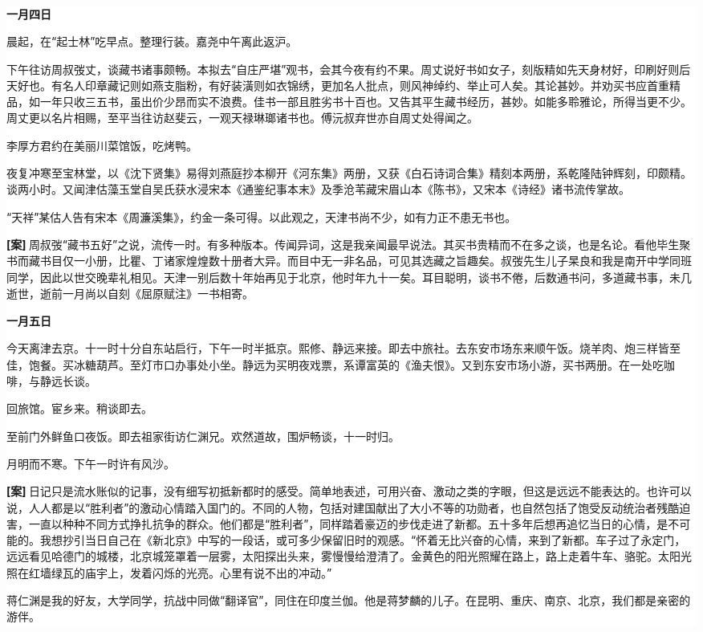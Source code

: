    </p>
   <p>
    <strong>
     一月四日
    </strong>
   </p>
   <p>
    晨起，在“起士林”吃早点。整理行装。嘉尧中午离此返沪。
   </p>
   <p>
    下午往访周叔弢丈，谈藏书诸事颇畅。本拟去“自庄严堪”观书，会其今夜有约不果。周丈说好书如女子，刻版精如先天身材好，印刷好则后天好也。有名人印章藏记则如燕支脂粉，有好装潢则如衣锦绣，更加名人批点，则风神绰约、举止可人矣。其论甚妙。并劝买书应首重精品，如一年只收三五书，虽出价少昂而实不浪费。佳书一部且胜劣书十百也。又告其平生藏书经历，甚妙。如能多聆雅论，所得当更不少。周丈更以名片相赐，至平当往访赵斐云，一观天禄琳瑯诸书也。傅沅叔弃世亦自周丈处得闻之。
   </p>
   <p>
    李厚方君约在美丽川菜馆饭，吃烤鸭。
   </p>
   <p>
    夜复冲寒至宝林堂，以《沈下贤集》易得刘燕庭抄本柳开《河东集》两册，又获《白石诗词合集》精刻本两册，系乾隆陆钟辉刻，印颇精。谈两小时。又闻津估藻玉堂自吴氏获水浸宋本《通鉴纪事本末》及季沧苇藏宋眉山本《陈书》，又宋本《诗经》诸书流传掌故。
   </p>
   <p>
    “天祥”某估人告有宋本《周濂溪集》，约金一条可得。以此观之，天津书尚不少，如有力正不患无书也。
   </p>
   <p>
    <strong>
     [案]
    </strong>
    周叔弢“藏书五好”之说，流传一时。有多种版本。传闻异词，这是我亲闻最早说法。其买书贵精而不在多之谈，也是名论。看他毕生聚书而藏书目仅一小册，比瞿、丁诸家煌煌数十册者大异。而目中无一非名品，可见其选藏之旨趣矣。叔弢先生儿子杲良和我是南开中学同班同学，因此以世交晚辈礼相见。天津一别后数十年始再见于北京，他时年九十一矣。耳目聪明，谈书不倦，后数通书问，多道藏书事，未几逝世，逝前一月尚以自刻《屈原赋注》一书相寄。
   </p>
   <p>
    <strong>
     一月五日
    </strong>
   </p>
   <p>
    今天离津去京。十一时十分自东站启行，下午一时半抵京。熙修、静远来接。即去中旅社。去东安市场东来顺午饭。烧羊肉、炮三样皆至佳，饱餐。买冰糖葫芦。至灯市口办事处小坐。静远为买明夜戏票，系谭富英的《渔夫恨》。又到东安市场小游，买书两册。在一处吃咖啡，与静远长谈。
   </p>
   <p>
    回旅馆。宦乡来。稍谈即去。
   </p>
   <p>
    至前门外鲜鱼口夜饭。即去祖家街访仁渊兄。欢然道故，围炉畅谈，十一时归。
   </p>
   <p>
    月明而不寒。下午一时许有风沙。
   </p>
   <p>
    <strong>
     [案]
    </strong>
    日记只是流水账似的记事，没有细写初抵新都时的感受。简单地表述，可用兴奋、激动之类的字眼，但这是远远不能表达的。也许可以说，人人都是以“胜利者”的激动心情踏入国门的。不同的人物，包括对建国献出了大小不等的功勋者，也自然包括了饱受反动统治者残酷迫害，一直以种种不同方式挣扎抗争的群众。他们都是“胜利者”，同样踏着豪迈的步伐走进了新都。五十多年后想再追忆当日的心情，是不可能的。我想抄引当日自己在《新北京》中写的一段话，或可多少保留旧时的观感。“怀着无比兴奋的心情，来到了新都。车子过了永定门，远远看见哈德门的城楼，北京城笼罩着一层雾，太阳探出头来，雾慢慢给澄清了。金黄色的阳光照耀在路上，路上走着牛车、骆驼。太阳光照在红墙绿瓦的庙宇上，发着闪烁的光亮。心里有说不出的冲动。”
   </p>
   <p>
    蒋仁渊是我的好友，大学同学，抗战中同做“翻译官”，同住在印度兰伽。他是蒋梦麟的儿子。在昆明、重庆、南京、北京，我们都是亲密的游伴。
   </p>
   <p>
    <strong>